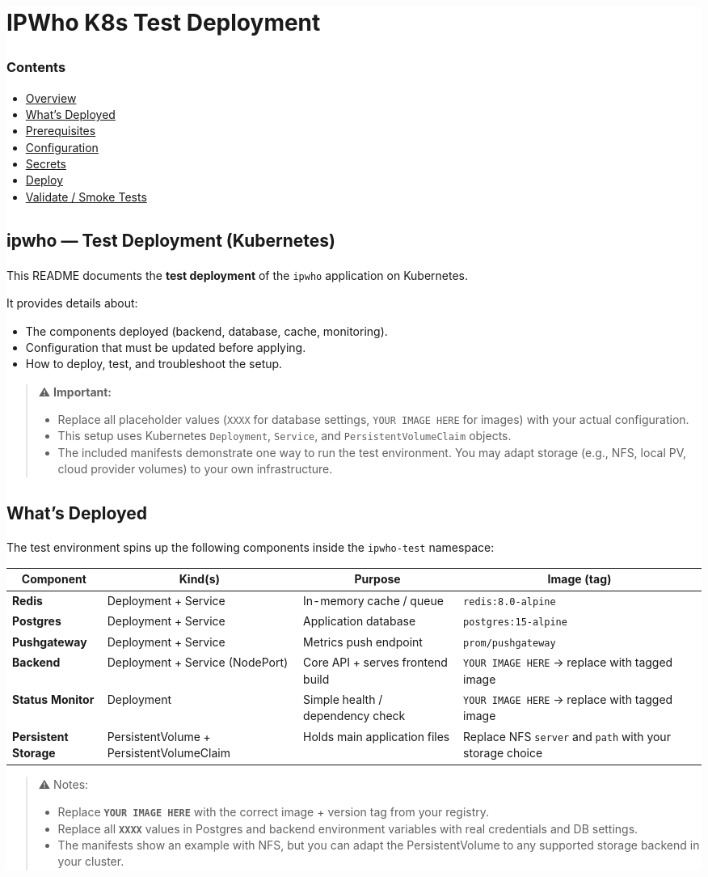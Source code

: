 # IPWho K8s Test Deployment

### Contents

- [Overview](#ipwho--test-deployment-kubernetes)
- [What’s Deployed](#whats-deployed)
- [Prerequisites](#prerequisites)
- [Configuration](#configuration)
- [Secrets](#secrets)
- [Deploy](#deploy)
- [Validate / Smoke Tests](#validate--smoke-tests)

## ipwho — Test Deployment (Kubernetes)

This README documents the **test deployment** of the `ipwho` application on Kubernetes.

It provides details about:
- The components deployed (backend, database, cache, monitoring).
- Configuration that must be updated before applying.
- How to deploy, test, and troubleshoot the setup.

> ⚠️ **Important:**
> - Replace all placeholder values (`XXXX` for database settings, `YOUR IMAGE HERE` for images) with your actual configuration.
> - This setup uses Kubernetes `Deployment`, `Service`, and `PersistentVolumeClaim` objects.
> - The included manifests demonstrate one way to run the test environment. You may adapt storage (e.g., NFS, local PV, cloud provider volumes) to your own infrastructure.

## What’s Deployed

The test environment spins up the following components inside the `ipwho-test` namespace:

| Component              | Kind(s)                                  | Purpose                          | Image (tag)                                              |
|------------------------|------------------------------------------|----------------------------------|----------------------------------------------------------|
| **Redis**              | Deployment + Service                     | In-memory cache / queue          | `redis:8.0-alpine`                                       |
| **Postgres**           | Deployment + Service                     | Application database             | `postgres:15-alpine`                                     |
| **Pushgateway**        | Deployment + Service                     | Metrics push endpoint            | `prom/pushgateway`                                       |
| **Backend**            | Deployment + Service (NodePort)          | Core API + serves frontend build | `YOUR IMAGE HERE` → replace with tagged image            |
| **Status Monitor**     | Deployment                               | Simple health / dependency check | `YOUR IMAGE HERE` → replace with tagged image            |
| **Persistent Storage** | PersistentVolume + PersistentVolumeClaim | Holds main application files     | Replace NFS `server` and `path` with your storage choice |

> ⚠️ Notes:
> - Replace **`YOUR IMAGE HERE`** with the correct image + version tag from your registry.
> - Replace all **`XXXX`** values in Postgres and backend environment variables with real credentials and DB settings.
> - The manifests show an example with NFS, but you can adapt the PersistentVolume to any supported storage backend in your cluster.
